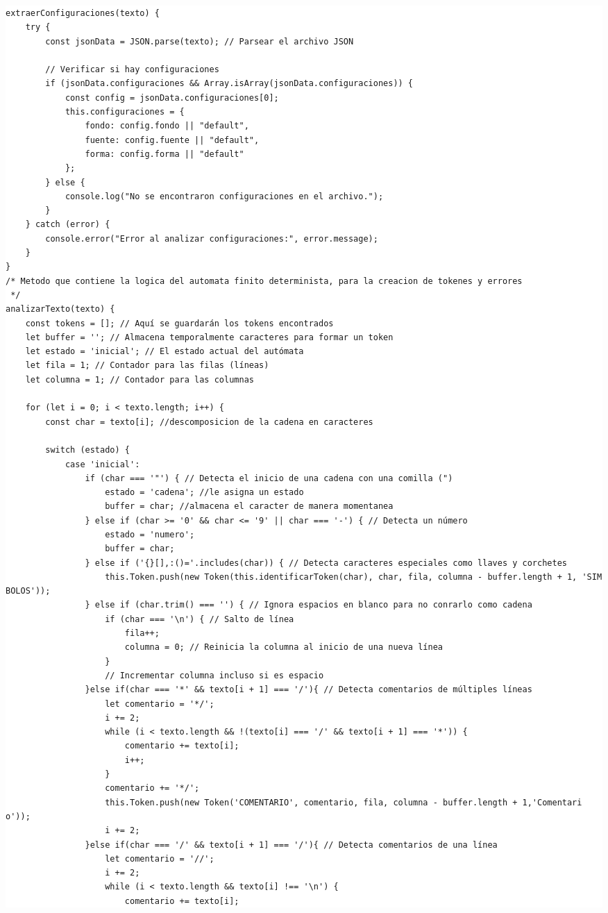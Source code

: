     extraerConfiguraciones(texto) {
        try {
            const jsonData = JSON.parse(texto); // Parsear el archivo JSON

            // Verificar si hay configuraciones
            if (jsonData.configuraciones && Array.isArray(jsonData.configuraciones)) {
                const config = jsonData.configuraciones[0];
                this.configuraciones = {
                    fondo: config.fondo || "default",
                    fuente: config.fuente || "default",
                    forma: config.forma || "default"
                };
            } else {
                console.log("No se encontraron configuraciones en el archivo.");
            }
        } catch (error) {
            console.error("Error al analizar configuraciones:", error.message);
        }
    }
    /* Metodo que contiene la logica del automata finito determinista, para la creacion de tokenes y errores
     */
    analizarTexto(texto) {
        const tokens = []; // Aquí se guardarán los tokens encontrados
        let buffer = ''; // Almacena temporalmente caracteres para formar un token
        let estado = 'inicial'; // El estado actual del autómata
        let fila = 1; // Contador para las filas (líneas)
        let columna = 1; // Contador para las columnas
    
        for (let i = 0; i < texto.length; i++) {
            const char = texto[i]; //descomposicion de la cadena en caracteres
    
            switch (estado) {
                case 'inicial':
                    if (char === '"') { // Detecta el inicio de una cadena con una comilla (")
                        estado = 'cadena'; //le asigna un estado
                        buffer = char; //almacena el caracter de manera momentanea
                    } else if (char >= '0' && char <= '9' || char === '-') { // Detecta un número
                        estado = 'numero';
                        buffer = char;
                    } else if ('{}[],:()='.includes(char)) { // Detecta caracteres especiales como llaves y corchetes
                        this.Token.push(new Token(this.identificarToken(char), char, fila, columna - buffer.length + 1, 'SIMBOLOS'));
                    } else if (char.trim() === '') { // Ignora espacios en blanco para no conrarlo como cadena
                        if (char === '\n') { // Salto de línea
                            fila++;
                            columna = 0; // Reinicia la columna al inicio de una nueva línea
                        }
                        // Incrementar columna incluso si es espacio
                    }else if(char === '*' && texto[i + 1] === '/'){ // Detecta comentarios de múltiples líneas
                        let comentario = '*/';
                        i += 2;
                        while (i < texto.length && !(texto[i] === '/' && texto[i + 1] === '*')) {
                            comentario += texto[i];
                            i++;
                        }
                        comentario += '*/';
                        this.Token.push(new Token('COMENTARIO', comentario, fila, columna - buffer.length + 1,'Comentario'));
                        i += 2;
                    }else if(char === '/' && texto[i + 1] === '/'){ // Detecta comentarios de una línea
                        let comentario = '//';
                        i += 2;
                        while (i < texto.length && texto[i] !== '\n') {
                            comentario += texto[i];